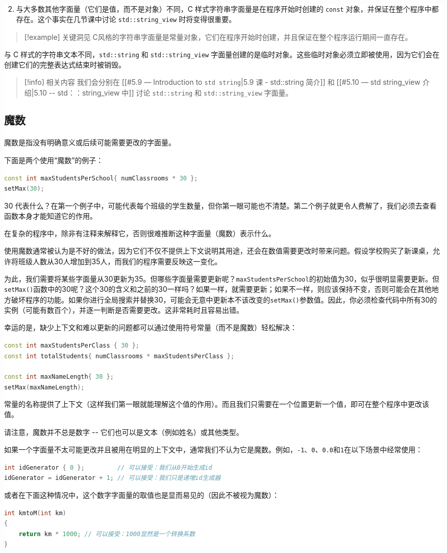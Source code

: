 2. 与大多数其他字面量（它们是值，而不是对象）不同，C 样式字符串字面量是在程序开始时创建的 `const` 对象，并保证在整个程序中都存在。这个事实在几节课中讨论 `std::string_view` 时将变得很重要。
	
> [!example] 关键洞见
> C风格的字符串字面量是常量对象，它们在程序开始时创建，并且保证在整个程序运行期间一直存在。

与 C 样式的字符串文本不同，`std::string` 和 `std::string_view` 字面量创建的是临时对象。这些临时对象必须立即被使用，因为它们会在创建它们的完整表达式结束时被销毁。

> [!info] 相关内容
> 我们会分别在 [[#5.9 — Introduction to `std string`|5.9 课 - std::string 简介]] 和 [[#5.10 — std string_view 介绍|5.10 -- std：：string_view 中]] 讨论 `std::string` 和 `std::string_view` 字面量。

## 魔数

魔数是指没有明确意义或后续可能需要更改的字面量。

下面是两个使用“魔数”的例子：

```cpp
const int maxStudentsPerSchool{ numClassrooms * 30 };
setMax(30);
```

30 代表什么？在第一个例子中，可能代表每个班级的学生数量，但你第一眼可能也不清楚。第二个例子就更令人费解了，我们必须去查看函数本身才能知道它的作用。

在复杂的程序中，除非有注释来解释它，否则很难推断这种字面量（魔数）表示什么。

使用魔数通常被认为是不好的做法，因为它们不仅不提供上下文说明其用途，还会在数值需要更改时带来问题。假设学校购买了新课桌，允许将班级人数从30人增加到35人，而我们的程序需要反映这一变化。

为此，我们需要将某些字面量从30更新为35。但哪些字面量需要更新呢？`maxStudentsPerSchool`的初始值为30，似乎很明显需要更新。但`setMax()`函数中的30呢？这个30的含义和之前的30一样吗？如果一样，就需要更新；如果不一样，则应该保持不变，否则可能会在其他地方破坏程序的功能。如果你进行全局搜索并替换30，可能会无意中更新本不该改变的`setMax()`参数值。因此，你必须检查代码中所有30的实例（可能有数百个），并逐一判断是否需要更改。这非常耗时且容易出错。

幸运的是，缺少上下文和难以更新的问题都可以通过使用符号常量（而不是魔数）轻松解决：

```cpp
const int maxStudentsPerClass { 30 };
const int totalStudents{ numClassrooms * maxStudentsPerClass };

const int maxNameLength{ 30 };
setMax(maxNameLength);
```

常量的名称提供了上下文（这样我们第一眼就能理解这个值的作用）。而且我们只需要在一个位置更新一个值，即可在整个程序中更改该值。

请注意，魔数并不总是数字 -- 它们也可以是文本（例如姓名）或其他类型。

如果一个字面量不太可能更改并且被用在明显的上下文中，通常我们不认为它是魔数。例如，`-1`、`0`、`0.0`和`1`在以下场景中经常使用：

```cpp
int idGenerator { 0 };         // 可以接受：我们从0开始生成id
idGenerator = idGenerator + 1; // 可以接受：我们只是递增id生成器
```

或者在下面这种情况中，这个数字字面量的取值也是显而易见的（因此不被视为魔数）：

```cpp
int kmtoM(int km)
{
    return km * 1000; // 可以接受：1000显然是一个转换系数
}
```
